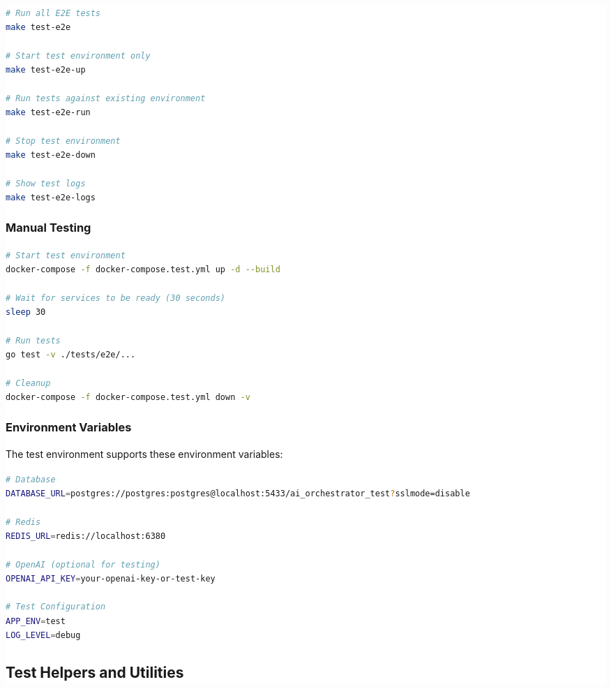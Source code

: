 ```bash
# Run all E2E tests
make test-e2e

# Start test environment only
make test-e2e-up

# Run tests against existing environment
make test-e2e-run

# Stop test environment
make test-e2e-down

# Show test logs
make test-e2e-logs
```

### Manual Testing

```bash
# Start test environment
docker-compose -f docker-compose.test.yml up -d --build

# Wait for services to be ready (30 seconds)
sleep 30

# Run tests
go test -v ./tests/e2e/...

# Cleanup
docker-compose -f docker-compose.test.yml down -v
```

### Environment Variables

The test environment supports these environment variables:

```bash
# Database
DATABASE_URL=postgres://postgres:postgres@localhost:5433/ai_orchestrator_test?sslmode=disable

# Redis
REDIS_URL=redis://localhost:6380

# OpenAI (optional for testing)
OPENAI_API_KEY=your-openai-key-or-test-key

# Test Configuration
APP_ENV=test
LOG_LEVEL=debug
```

## Test Helpers and Utilities
